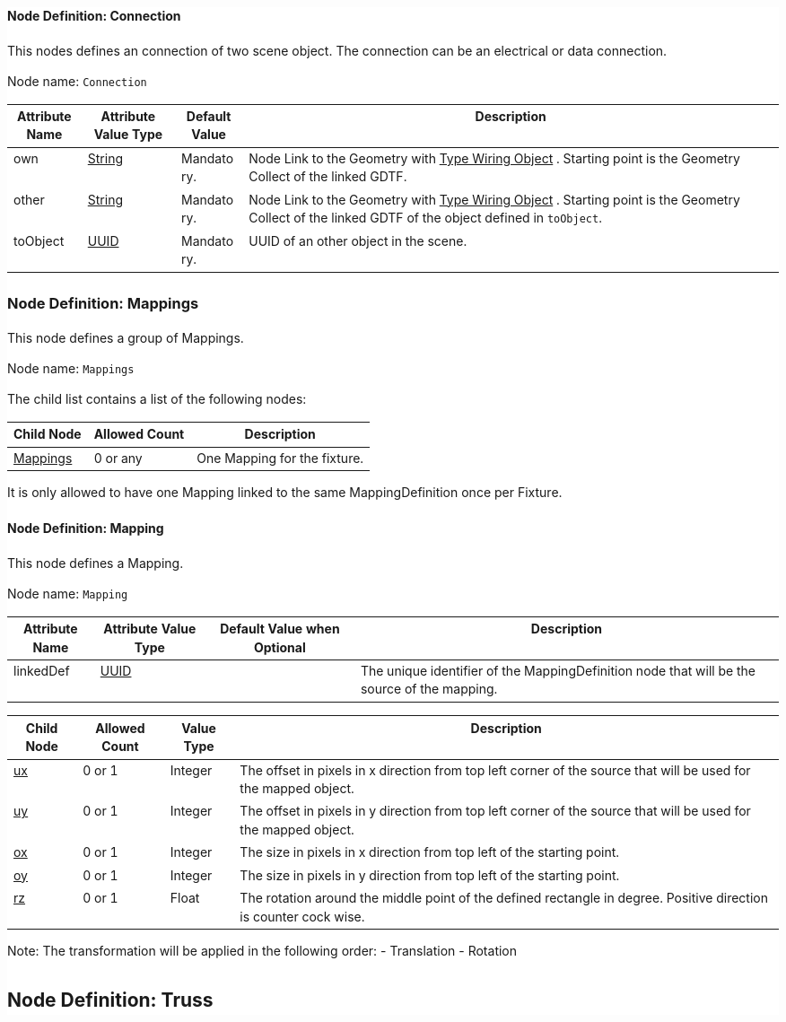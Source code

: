 #### Node Definition: Connection

This nodes defines an connection of two scene object. The connection can be an electrical or data connection.

Node name: `Connection`

| Attribute Name | Attribute Value Type                      | Default Value               | Description                                                                            |
| -------------- | ----------------------------------------- | --------------------------- | -------------------------------------------------------------------------------------- |
| own      | [String](#user-content-attrtype-node)           | Mandatory.                  | Node Link to the Geometry with [Type Wiring Object](https://github.com/mvrdevelopment/spec/blob/main/gdtf-spec.md#geometry-type-wiring-object) . Starting point is the Geometry Collect of the linked GDTF.  |
| other    | [String](#user-content-attrtype-node)           | Mandatory.                  | Node Link to the Geometry with [Type Wiring Object](https://github.com/mvrdevelopment/spec/blob/main/gdtf-spec.md#geometry-type-wiring-object) . Starting point is the Geometry Collect of the linked GDTF of the object defined in `toObject`. |
| toObject | [UUID](#user-content-attrtype-uuid)           | Mandatory.                  | UUID of an other object in the scene. |

### Node Definition: Mappings

This node defines a group of Mappings.

Node name: `Mappings`

The child list contains a list of the following nodes:

| Child Node                            | Allowed Count | Description                  |
| ------------------------------------- | ------------- | ---------------------------- |
| [Mappings](#node-definition-mappings) | 0 or any      | One Mapping for the fixture. |

It is only allowed to have one Mapping linked to the same
MappingDefinition once per Fixture.

#### Node Definition: Mapping

This node defines a Mapping.

Node name: `Mapping`

| Attribute Name | Attribute Value Type                | Default Value when Optional | Description                                                                                 |
| -------------- | ----------------------------------- | --------------------------- | ------------------------------------------------------------------------------------------- |
| linkedDef      | [UUID](#user-content-attrtype-uuid) |                             | The unique identifier of the MappingDefinition node that will be the source of the mapping. |

| Child Node | Allowed Count | Value Type | Description                                                                                                       |
| ---------- | ------------- | ---------- | ----------------------------------------------------------------------------------------------------------------- |
| [ux](#ux)  | 0 or 1        | Integer    | The offset in pixels in x direction from top left corner of the source that will be used for the mapped object.   |
| [uy](#uy)  | 0 or 1        | Integer    | The offset in pixels in y direction from top left corner of the source that will be used for the mapped object.   |
| [ox](#ox)  | 0 or 1        | Integer    | The size in pixels in x direction from top left of the starting point.                                            |
| [oy](#uy)  | 0 or 1        | Integer    | The size in pixels in y direction from top left of the starting point.                                            |
| [rz](#rz)  | 0 or 1        | Float      | The rotation around the middle point of the defined rectangle in degree. Positive direction is counter cock wise. |

Note: The transformation will be applied in the following order: -
Translation - Rotation

## Node Definition: Truss
